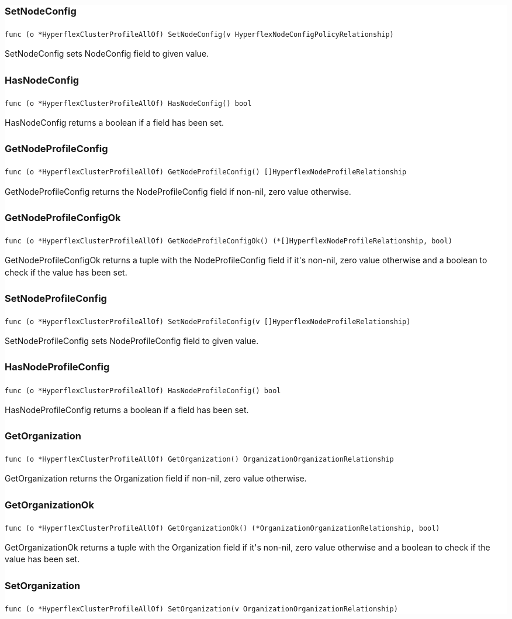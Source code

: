 ### SetNodeConfig

`func (o *HyperflexClusterProfileAllOf) SetNodeConfig(v HyperflexNodeConfigPolicyRelationship)`

SetNodeConfig sets NodeConfig field to given value.

### HasNodeConfig

`func (o *HyperflexClusterProfileAllOf) HasNodeConfig() bool`

HasNodeConfig returns a boolean if a field has been set.

### GetNodeProfileConfig

`func (o *HyperflexClusterProfileAllOf) GetNodeProfileConfig() []HyperflexNodeProfileRelationship`

GetNodeProfileConfig returns the NodeProfileConfig field if non-nil, zero value otherwise.

### GetNodeProfileConfigOk

`func (o *HyperflexClusterProfileAllOf) GetNodeProfileConfigOk() (*[]HyperflexNodeProfileRelationship, bool)`

GetNodeProfileConfigOk returns a tuple with the NodeProfileConfig field if it's non-nil, zero value otherwise
and a boolean to check if the value has been set.

### SetNodeProfileConfig

`func (o *HyperflexClusterProfileAllOf) SetNodeProfileConfig(v []HyperflexNodeProfileRelationship)`

SetNodeProfileConfig sets NodeProfileConfig field to given value.

### HasNodeProfileConfig

`func (o *HyperflexClusterProfileAllOf) HasNodeProfileConfig() bool`

HasNodeProfileConfig returns a boolean if a field has been set.

### GetOrganization

`func (o *HyperflexClusterProfileAllOf) GetOrganization() OrganizationOrganizationRelationship`

GetOrganization returns the Organization field if non-nil, zero value otherwise.

### GetOrganizationOk

`func (o *HyperflexClusterProfileAllOf) GetOrganizationOk() (*OrganizationOrganizationRelationship, bool)`

GetOrganizationOk returns a tuple with the Organization field if it's non-nil, zero value otherwise
and a boolean to check if the value has been set.

### SetOrganization

`func (o *HyperflexClusterProfileAllOf) SetOrganization(v OrganizationOrganizationRelationship)`
